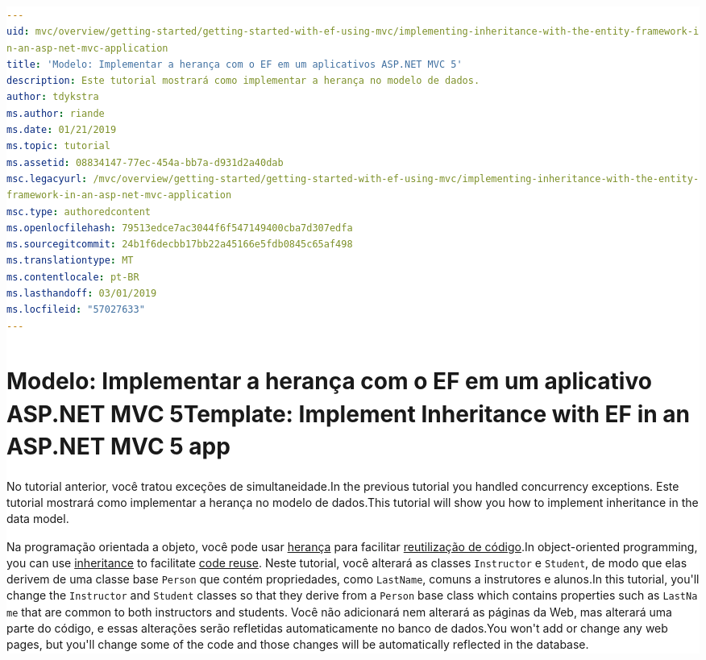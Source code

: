 ```yaml
---
uid: mvc/overview/getting-started/getting-started-with-ef-using-mvc/implementing-inheritance-with-the-entity-framework-in-an-asp-net-mvc-application
title: 'Modelo: Implementar a herança com o EF em um aplicativos ASP.NET MVC 5'
description: Este tutorial mostrará como implementar a herança no modelo de dados.
author: tdykstra
ms.author: riande
ms.date: 01/21/2019
ms.topic: tutorial
ms.assetid: 08834147-77ec-454a-bb7a-d931d2a40dab
msc.legacyurl: /mvc/overview/getting-started/getting-started-with-ef-using-mvc/implementing-inheritance-with-the-entity-framework-in-an-asp-net-mvc-application
msc.type: authoredcontent
ms.openlocfilehash: 79513edce7ac3044f6f547149400cba7d307edfa
ms.sourcegitcommit: 24b1f6decbb17bb22a45166e5fdb0845c65af498
ms.translationtype: MT
ms.contentlocale: pt-BR
ms.lasthandoff: 03/01/2019
ms.locfileid: "57027633"
---
```

# <a name="template-implement-inheritance-with-ef-in-an-aspnet-mvc-5-app"></a><span data-ttu-id="e3c21-103">Modelo: Implementar a herança com o EF em um aplicativo ASP.NET MVC 5</span><span class="sxs-lookup"><span data-stu-id="e3c21-103">Template: Implement Inheritance with EF in an ASP.NET MVC 5 app</span></span>

<span data-ttu-id="e3c21-104">No tutorial anterior, você tratou exceções de simultaneidade.</span><span class="sxs-lookup"><span data-stu-id="e3c21-104">In the previous tutorial you handled concurrency exceptions.</span></span> <span data-ttu-id="e3c21-105">Este tutorial mostrará como implementar a herança no modelo de dados.</span><span class="sxs-lookup"><span data-stu-id="e3c21-105">This tutorial will show you how to implement inheritance in the data model.</span></span>

<span data-ttu-id="e3c21-106">Na programação orientada a objeto, você pode usar [herança](http://en.wikipedia.org/wiki/Inheritance_(object-oriented_programming)) para facilitar [reutilização de código](http://en.wikipedia.org/wiki/Code_reuse).</span><span class="sxs-lookup"><span data-stu-id="e3c21-106">In object-oriented programming, you can use [inheritance](http://en.wikipedia.org/wiki/Inheritance_(object-oriented_programming)) to facilitate [code reuse](http://en.wikipedia.org/wiki/Code_reuse).</span></span> <span data-ttu-id="e3c21-107">Neste tutorial, você alterará as classes `Instructor` e `Student`, de modo que elas derivem de uma classe base `Person` que contém propriedades, como `LastName`, comuns a instrutores e alunos.</span><span class="sxs-lookup"><span data-stu-id="e3c21-107">In this tutorial, you'll change the `Instructor` and `Student` classes so that they derive from a `Person` base class which contains properties such as `LastName` that are common to both instructors and students.</span></span> <span data-ttu-id="e3c21-108">Você não adicionará nem alterará as páginas da Web, mas alterará uma parte do código, e essas alterações serão refletidas automaticamente no banco de dados.</span><span class="sxs-lookup"><span data-stu-id="e3c21-108">You won't add or change any web pages, but you'll change some of the code and those changes will be automatically reflected in the database.</span></span>
